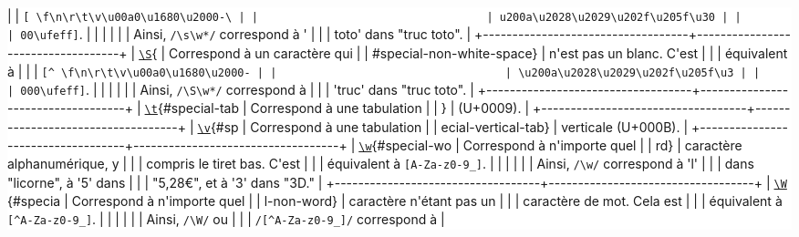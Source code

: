 |                                   | `[ \f\n\r\t\v\u00a0\u1680\u2000-\ |
|                                   | u200a\u2028\u2029\u202f\u205f\u30 |
|                                   | 00\ufeff]`.                       |
|                                   |                                   |
|                                   | Ainsi, `/\s\w*/` correspond à '   |
|                                   | toto' dans "truc toto".           |
+-----------------------------------+-----------------------------------+
| [`\S`](#special-non-white-space){ | Correspond à un caractère qui     |
| #special-non-white-space}         | n'est pas un blanc. C'est         |
|                                   | équivalent à                      |
|                                   | `[^ \f\n\r\t\v\u00a0\u1680\u2000- |
|                                   | \u200a\u2028\u2029\u202f\u205f\u3 |
|                                   | 000\ufeff]`.                      |
|                                   |                                   |
|                                   | Ainsi, `/\S\w*/` correspond à     |
|                                   | 'truc' dans "truc toto".          |
+-----------------------------------+-----------------------------------+
| [`\t`](#special-tab){#special-tab | Correspond à une tabulation       |
| }                                 | (U+0009).                         |
+-----------------------------------+-----------------------------------+
| [`\v`](#special-vertical-tab){#sp | Correspond à une tabulation       |
| ecial-vertical-tab}               | verticale (U+000B).               |
+-----------------------------------+-----------------------------------+
| [`\w`](#special-word){#special-wo | Correspond à n'importe quel       |
| rd}                               | caractère alphanumérique, y       |
|                                   | compris le tiret bas. C'est       |
|                                   | équivalent à `[A-Za-z0-9_]`.      |
|                                   |                                   |
|                                   | Ainsi, `/\w/` correspond à 'l'    |
|                                   | dans "licorne", à '5' dans        |
|                                   | "5,28€", et à '3' dans "3D."      |
+-----------------------------------+-----------------------------------+
| [`\W`](#special-non-word){#specia | Correspond à n'importe quel       |
| l-non-word}                       | caractère n'étant pas un          |
|                                   | caractère de mot. Cela est        |
|                                   | équivalent à `[^A-Za-z0-9_]`.     |
|                                   |                                   |
|                                   | Ainsi, `/\W/` ou                  |
|                                   | `/[^A-Za-z0-9_]/` correspond à    |